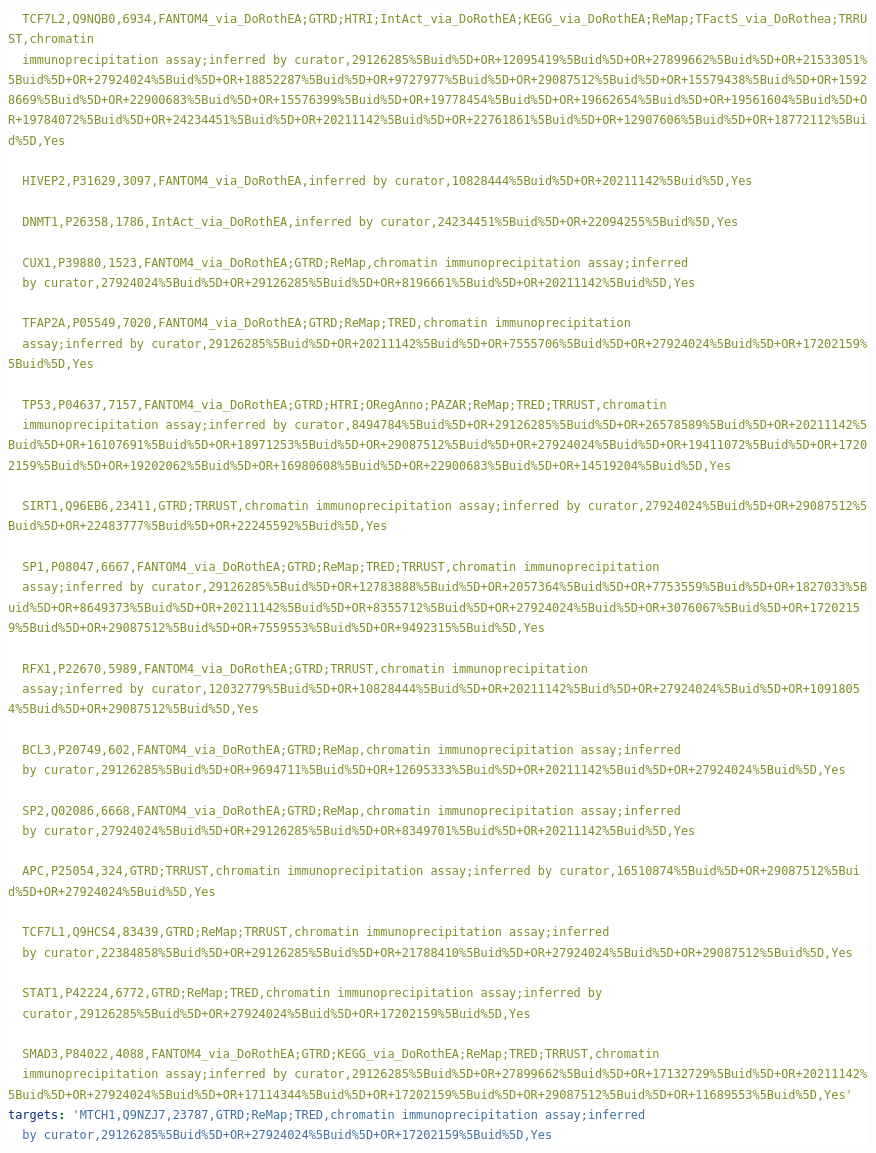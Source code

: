 ```yaml
  TCF7L2,Q9NQB0,6934,FANTOM4_via_DoRothEA;GTRD;HTRI;IntAct_via_DoRothEA;KEGG_via_DoRothEA;ReMap;TFactS_via_DoRothea;TRRUST,chromatin
  immunoprecipitation assay;inferred by curator,29126285%5Buid%5D+OR+12095419%5Buid%5D+OR+27899662%5Buid%5D+OR+21533051%5Buid%5D+OR+27924024%5Buid%5D+OR+18852287%5Buid%5D+OR+9727977%5Buid%5D+OR+29087512%5Buid%5D+OR+15579438%5Buid%5D+OR+15928669%5Buid%5D+OR+22900683%5Buid%5D+OR+15576399%5Buid%5D+OR+19778454%5Buid%5D+OR+19662654%5Buid%5D+OR+19561604%5Buid%5D+OR+19784072%5Buid%5D+OR+24234451%5Buid%5D+OR+20211142%5Buid%5D+OR+22761861%5Buid%5D+OR+12907606%5Buid%5D+OR+18772112%5Buid%5D,Yes

  HIVEP2,P31629,3097,FANTOM4_via_DoRothEA,inferred by curator,10828444%5Buid%5D+OR+20211142%5Buid%5D,Yes

  DNMT1,P26358,1786,IntAct_via_DoRothEA,inferred by curator,24234451%5Buid%5D+OR+22094255%5Buid%5D,Yes

  CUX1,P39880,1523,FANTOM4_via_DoRothEA;GTRD;ReMap,chromatin immunoprecipitation assay;inferred
  by curator,27924024%5Buid%5D+OR+29126285%5Buid%5D+OR+8196661%5Buid%5D+OR+20211142%5Buid%5D,Yes

  TFAP2A,P05549,7020,FANTOM4_via_DoRothEA;GTRD;ReMap;TRED,chromatin immunoprecipitation
  assay;inferred by curator,29126285%5Buid%5D+OR+20211142%5Buid%5D+OR+7555706%5Buid%5D+OR+27924024%5Buid%5D+OR+17202159%5Buid%5D,Yes

  TP53,P04637,7157,FANTOM4_via_DoRothEA;GTRD;HTRI;ORegAnno;PAZAR;ReMap;TRED;TRRUST,chromatin
  immunoprecipitation assay;inferred by curator,8494784%5Buid%5D+OR+29126285%5Buid%5D+OR+26578589%5Buid%5D+OR+20211142%5Buid%5D+OR+16107691%5Buid%5D+OR+18971253%5Buid%5D+OR+29087512%5Buid%5D+OR+27924024%5Buid%5D+OR+19411072%5Buid%5D+OR+17202159%5Buid%5D+OR+19202062%5Buid%5D+OR+16980608%5Buid%5D+OR+22900683%5Buid%5D+OR+14519204%5Buid%5D,Yes

  SIRT1,Q96EB6,23411,GTRD;TRRUST,chromatin immunoprecipitation assay;inferred by curator,27924024%5Buid%5D+OR+29087512%5Buid%5D+OR+22483777%5Buid%5D+OR+22245592%5Buid%5D,Yes

  SP1,P08047,6667,FANTOM4_via_DoRothEA;GTRD;ReMap;TRED;TRRUST,chromatin immunoprecipitation
  assay;inferred by curator,29126285%5Buid%5D+OR+12783888%5Buid%5D+OR+2057364%5Buid%5D+OR+7753559%5Buid%5D+OR+1827033%5Buid%5D+OR+8649373%5Buid%5D+OR+20211142%5Buid%5D+OR+8355712%5Buid%5D+OR+27924024%5Buid%5D+OR+3076067%5Buid%5D+OR+17202159%5Buid%5D+OR+29087512%5Buid%5D+OR+7559553%5Buid%5D+OR+9492315%5Buid%5D,Yes

  RFX1,P22670,5989,FANTOM4_via_DoRothEA;GTRD;TRRUST,chromatin immunoprecipitation
  assay;inferred by curator,12032779%5Buid%5D+OR+10828444%5Buid%5D+OR+20211142%5Buid%5D+OR+27924024%5Buid%5D+OR+10918054%5Buid%5D+OR+29087512%5Buid%5D,Yes

  BCL3,P20749,602,FANTOM4_via_DoRothEA;GTRD;ReMap,chromatin immunoprecipitation assay;inferred
  by curator,29126285%5Buid%5D+OR+9694711%5Buid%5D+OR+12695333%5Buid%5D+OR+20211142%5Buid%5D+OR+27924024%5Buid%5D,Yes

  SP2,Q02086,6668,FANTOM4_via_DoRothEA;GTRD;ReMap,chromatin immunoprecipitation assay;inferred
  by curator,27924024%5Buid%5D+OR+29126285%5Buid%5D+OR+8349701%5Buid%5D+OR+20211142%5Buid%5D,Yes

  APC,P25054,324,GTRD;TRRUST,chromatin immunoprecipitation assay;inferred by curator,16510874%5Buid%5D+OR+29087512%5Buid%5D+OR+27924024%5Buid%5D,Yes

  TCF7L1,Q9HCS4,83439,GTRD;ReMap;TRRUST,chromatin immunoprecipitation assay;inferred
  by curator,22384858%5Buid%5D+OR+29126285%5Buid%5D+OR+21788410%5Buid%5D+OR+27924024%5Buid%5D+OR+29087512%5Buid%5D,Yes

  STAT1,P42224,6772,GTRD;ReMap;TRED,chromatin immunoprecipitation assay;inferred by
  curator,29126285%5Buid%5D+OR+27924024%5Buid%5D+OR+17202159%5Buid%5D,Yes

  SMAD3,P84022,4088,FANTOM4_via_DoRothEA;GTRD;KEGG_via_DoRothEA;ReMap;TRED;TRRUST,chromatin
  immunoprecipitation assay;inferred by curator,29126285%5Buid%5D+OR+27899662%5Buid%5D+OR+17132729%5Buid%5D+OR+20211142%5Buid%5D+OR+27924024%5Buid%5D+OR+17114344%5Buid%5D+OR+17202159%5Buid%5D+OR+29087512%5Buid%5D+OR+11689553%5Buid%5D,Yes'
targets: 'MTCH1,Q9NZJ7,23787,GTRD;ReMap;TRED,chromatin immunoprecipitation assay;inferred
  by curator,29126285%5Buid%5D+OR+27924024%5Buid%5D+OR+17202159%5Buid%5D,Yes
```